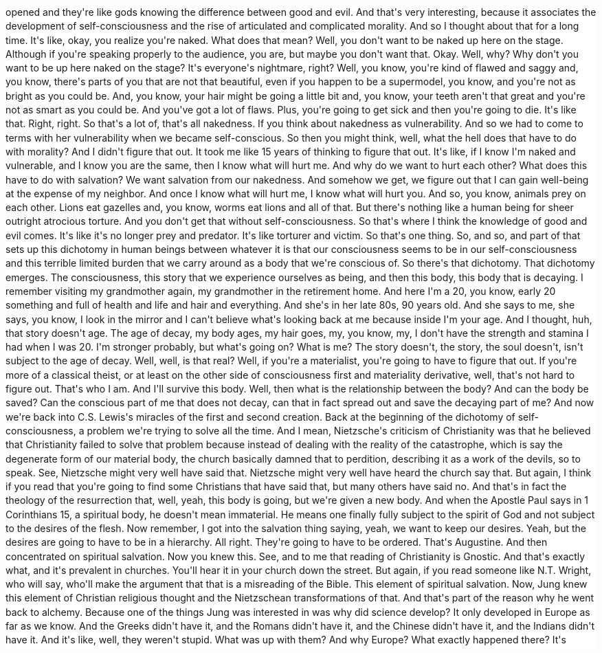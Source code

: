 opened and they're like gods knowing the difference between good and evil. And that's very interesting, because it associates the development of self-consciousness and the rise of articulated and complicated morality. And so I thought about that for a long time. It's like, okay, you realize you're naked. What does that mean? Well, you don't want to be naked up here on the stage. Although if you're speaking properly to the audience, you are, but maybe you don't want that. Okay. Well, why? Why don't you want to be up here naked on the stage? It's everyone's nightmare, right? Well, you know, you're kind of flawed and saggy and, you know, there's parts of you that are not that beautiful, even if you happen to be a supermodel, you know, and you're not as bright as you could be. And, you know, your hair might be going a little bit and, you know, your teeth aren't that great and you're not as smart as you could be. And you've got a lot of flaws. Plus, you're going to get sick and then you're going to die. It's like that. Right, right. So that's a lot of, that's all nakedness. If you think about nakedness as vulnerability. And so we had to come to terms with her vulnerability when we became self-conscious. So then you might think, well, what the hell does that have to do with morality? And I didn't figure that out. It took me like 15 years of thinking to figure that out. It's like, if I know I'm naked and vulnerable, and I know you are the same, then I know what will hurt me. And why do we want to hurt each other? What does this have to do with salvation? We want salvation from our nakedness. And somehow we get, we figure out that I can gain well-being at the expense of my neighbor. And once I know what will hurt me, I know what will hurt you. And so, you know, animals prey on each other. Lions eat gazelles and, you know, worms eat lions and all of that. But there's nothing like a human being for sheer outright atrocious torture. And you don't get that without self-consciousness. So that's where I think the knowledge of good and evil comes. It's like it's no longer prey and predator. It's like torturer and victim. So that's one thing. So, and so, and part of that sets up this dichotomy in human beings between whatever it is that our consciousness seems to be in our self-consciousness and this terrible limited burden that we carry around as a body that we're conscious of. So there's that dichotomy. That dichotomy emerges. The consciousness, this story that we experience ourselves as being, and then this body, this body that is decaying. I remember visiting my grandmother again, my grandmother in the retirement home. And here I'm a 20, you know, early 20 something and full of health and life and hair and everything. And she's in her late 80s, 90 years old. And she says to me, she says, you know, I look in the mirror and I can't believe what's looking back at me because inside I'm your age. And I thought, huh, that story doesn't age. The age of decay, my body ages, my hair goes, my, you know, my, I don't have the strength and stamina I had when I was 20. I'm stronger probably, but what's going on? What is me? The story doesn't, the story, the soul doesn't, isn't subject to the age of decay. Well, well, is that real? Well, if you're a materialist, you're going to have to figure that out. If you're more of a classical theist, or at least on the other side of consciousness first and materiality derivative, well, that's not hard to figure out. That's who I am. And I'll survive this body. Well, then what is the relationship between the body? And can the body be saved? Can the conscious part of me that does not decay, can that in fact spread out and save the decaying part of me? And now we're back into C.S. Lewis's miracles of the first and second creation. Back at the beginning of the dichotomy of self-consciousness, a problem we're trying to solve all the time. And I mean, Nietzsche's criticism of Christianity was that he believed that Christianity failed to solve that problem because instead of dealing with the reality of the catastrophe, which is say the degenerate form of our material body, the church basically damned that to perdition, describing it as a work of the devils, so to speak. See, Nietzsche might very well have said that. Nietzsche might very well have heard the church say that. But again, I think if you read that you're going to find some Christians that have said that, but many others have said no. And that's in fact the theology of the resurrection that, well, yeah, this body is going, but we're given a new body. And when the Apostle Paul says in 1 Corinthians 15, a spiritual body, he doesn't mean immaterial. He means one finally fully subject to the spirit of God and not subject to the desires of the flesh. Now remember, I got into the salvation thing saying, yeah, we want to keep our desires. Yeah, but the desires are going to have to be in a hierarchy. All right. They're going to have to be ordered. That's Augustine. And then concentrated on spiritual salvation. Now you knew this. See, and to me that reading of Christianity is Gnostic. And that's exactly what, and it's prevalent in churches. You'll hear it in your church down the street. But again, if you read someone like N.T. Wright, who will say, who'll make the argument that that is a misreading of the Bible. This element of spiritual salvation. Now, Jung knew this element of Christian religious thought and the Nietzschean transformations of that. And that's part of the reason why he went back to alchemy. Because one of the things Jung was interested in was why did science develop? It only developed in Europe as far as we know. And the Greeks didn't have it, and the Romans didn't have it, and the Chinese didn't have it, and the Indians didn't have it. And it's like, well, they weren't stupid. What was up with them? And why Europe? What exactly happened there? It's